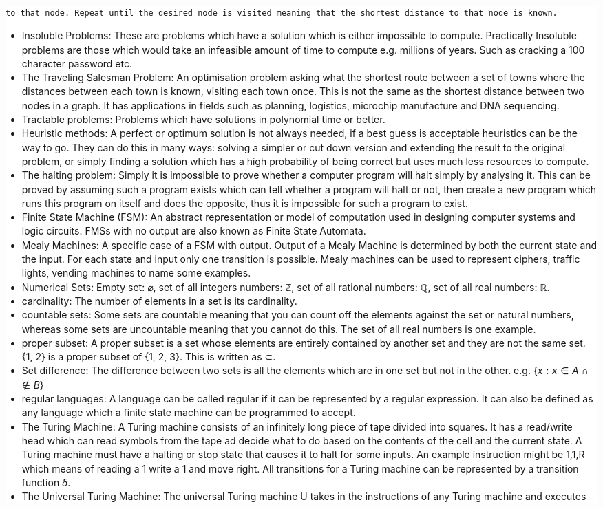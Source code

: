     to that node. Repeat until the desired node is visited meaning that the shortest distance to that node is known.
- Insoluble Problems: These are problems which have a solution which is either impossible to compute.
    Practically Insoluble problems are those which would take an infeasible amount of time to compute e.g. millions of years.
    Such as cracking a 100 character password etc.
- The Traveling Salesman Problem: An optimisation problem asking what the shortest route between a set of towns where the distances
    between each town is known, visiting each town once. This is not the same as the shortest distance between two nodes in a graph.
    It has applications in fields such as planning, logistics, microchip manufacture and DNA sequencing.
- Tractable problems: Problems which have solutions in polynomial time or better.
- Heuristic methods: A perfect or optimum solution is not always needed, if a best guess is acceptable heuristics can be the way to go.
    They can do this in many ways: solving a simpler or cut down version and extending the result to the original problem,
    or simply finding a solution which has a high probability of being correct but uses much less resources to compute.
- The halting problem: Simply it is impossible to prove whether a computer program will halt simply by analysing it.
    This can be proved by assuming such a program exists which can tell whether a program will halt or not,
    then create a new program which runs this program on itself and does the opposite, thus it is impossible for such a
    program to exist.
- Finite State Machine (FSM): An abstract representation or model of computation used in designing computer systems and logic circuits.
    FMSs with no output are also known as Finite State Automata.
- Mealy Machines: A specific case of a FSM with output. Output of a Mealy Machine is determined by both the current state and the input.
    For each state and input only one transition is possible. Mealy machines can be used to represent ciphers, traffic lights, vending machines
    to name some examples.
- Numerical Sets: Empty set: $\varnothing$,
    set of all integers numbers: $\mathbb{Z}$,
    set of all rational numbers: $\mathbb{Q}$,
    set of all real numbers: $\mathbb{R}$.
- cardinality: The number of elements in a set is its cardinality.
- countable sets: Some sets are countable meaning that you can count off the elements against the set or natural numbers,
    whereas some sets are uncountable meaning that you cannot do this. The set of all real numbers is one example.
- proper subset: A proper subset is a set whose elements are entirely contained by another set and they are not the same set.
    {1, 2} is a proper subset of {1, 2, 3}. This is written as $\subset$.
- Set difference: The difference between two sets is all the elements which are in one set but not in the other.
    e.g. $\{x:x \in A\ \cap \not \in B\}$
- regular languages: A language can be called regular if it can be represented by a regular expression.
    It can also be defined as any language which a finite state machine can be programmed to accept.
- The Turing Machine: A Turing machine consists of an infinitely long piece of tape divided into squares.
    It has a read/write head which can read symbols from the tape ad decide what to do based on the contents
    of the cell and the current state. A Turing machine must have a halting or stop state that causes it to halt
    for some inputs. An example instruction might be 1,1,R which means of reading a 1 write a 1 and move right.
    All transitions for a Turing machine can be represented by a transition function $\delta$.
- The Universal Turing Machine: The universal Turing machine U takes in the instructions of any Turing machine and executes